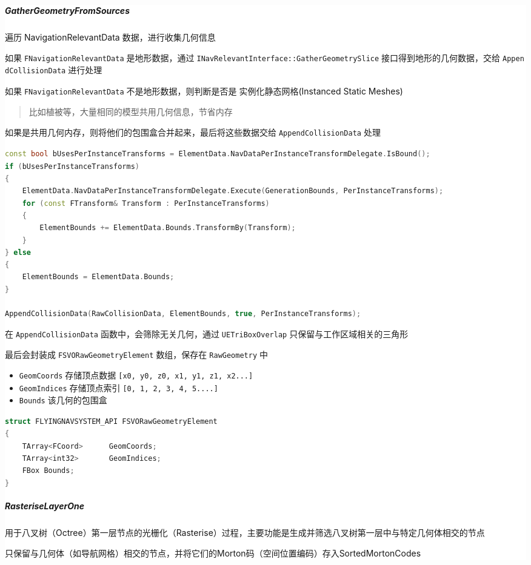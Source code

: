 ##### GatherGeometryFromSources

遍历 NavigationRelevantData 数据，进行收集几何信息

如果 `FNavigationRelevantData` 是地形数据，通过 `INavRelevantInterface::GatherGeometrySlice` 接口得到地形的几何数据，交给 `AppendCollisionData` 进行处理

如果 `FNavigationRelevantData` 不是地形数据，则判断是否是 实例化静态网格(Instanced Static Meshes)

> 比如植被等，大量相同的模型共用几何信息，节省内存

如果是共用几何内存，则将他们的包围盒合并起来，最后将这些数据交给 `AppendCollisionData` 处理

```cpp
const bool bUsesPerInstanceTransforms = ElementData.NavDataPerInstanceTransformDelegate.IsBound();
if (bUsesPerInstanceTransforms)
{
	ElementData.NavDataPerInstanceTransformDelegate.Execute(GenerationBounds, PerInstanceTransforms);
	for (const FTransform& Transform : PerInstanceTransforms)
	{
		ElementBounds += ElementData.Bounds.TransformBy(Transform);
	}
} else
{
	ElementBounds = ElementData.Bounds;
}

AppendCollisionData(RawCollisionData, ElementBounds, true, PerInstanceTransforms);
```

在 `AppendCollisionData` 函数中，会筛除无关几何，通过 `UETriBoxOverlap` 只保留与工作区域相关的三角形

最后会封装成 `FSVORawGeometryElement` 数组，保存在 `RawGeometry` 中

- `GeomCoords` 存储顶点数据 `[x0, y0, z0, x1, y1, z1, x2...]`
- `GeomIndices` 存储顶点索引 `[0, 1, 2, 3, 4, 5....]`
- `Bounds` 该几何的包围盒

```cpp
struct FLYINGNAVSYSTEM_API FSVORawGeometryElement
{
	TArray<FCoord>		GeomCoords;
	TArray<int32>		GeomIndices;
	FBox Bounds;
}
```

##### RasteriseLayerOne

用于八叉树（Octree）第一层节点的光栅化（Rasterise）过程，主要功能是生成并筛选八叉树第一层中与特定几何体相交的节点

只保留与几何体（如导航网格）相交的节点，并将它们的Morton码（空间位置编码）存入SortedMortonCodes


